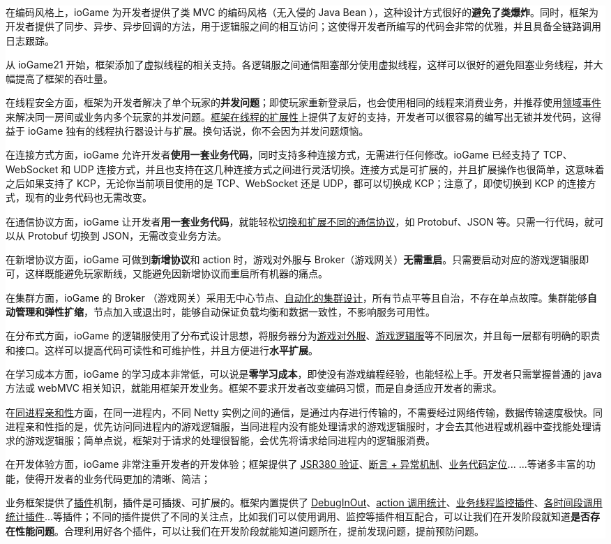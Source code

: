 

在编码风格上，ioGame 为开发者提供了类 MVC 的编码风格（无入侵的 Java Bean ），这种设计方式很好的**避免了类爆炸**。同时，框架为开发者提供了同步、异步、异步回调的方法，用于逻辑服之间的相互访问；这使得开发者所编写的代码会非常的优雅，并且具备全链路调用日志跟踪。



从 ioGame21 开始，框架添加了虚拟线程的相关支持。各逻辑服之间通信阻塞部分使用虚拟线程，这样可以很好的避免阻塞业务线程，并大幅提高了框架的吞吐量。



在线程安全方面，框架为开发者解决了单个玩家的**并发问题**；即使玩家重新登录后，也会使用相同的线程来消费业务，并推荐使用[领域事件](https://www.yuque.com/iohao/game/gmfy1k)来解决同一房间或业务内多个玩家的并发问题。[框架在线程的扩展性](https://www.yuque.com/iohao/game/eixd6x)上提供了友好的支持，开发者可以很容易的编写出无锁并发代码，这得益于 ioGame 独有的线程执行器设计与扩展。换句话说，你不会因为并发问题烦恼。



在连接方式方面，ioGame 允许开发者**使用一套业务代码**，同时支持多种连接方式，无需进行任何修改。ioGame 已经支持了 TCP、WebSocket 和 UDP 连接方式，并且也支持在这几种连接方式之间进行灵活切换。连接方式是可扩展的，并且扩展操作也很简单，这意味着之后如果支持了 KCP，无论你当前项目使用的是  TCP、WebSocket 还是 UDP，都可以切换成 KCP；注意了，即使切换到 KCP 的连接方式，现有的业务代码也无需改变。



在通信协议方面，ioGame 让开发者**用一套业务代码**，就能轻松[切换和扩展不同的通信协议](https://www.yuque.com/iohao/game/uq2zrltrc7to27bt)，如 Protobuf、JSON 等。只需一行代码，就可以从 Protobuf 切换到 JSON，无需改变业务方法。



在新增协议方面，ioGame 可做到**新增协议**和 action 时，游戏对外服与 Broker（游戏网关）**无需重启**。只需要启动对应的游戏逻辑服即可，这样既能避免玩家断线，又能避免因新增协议而重启所有机器的痛点。



在集群方面，ioGame 的 Broker （游戏网关）采用无中心节点、[自动化的集群设计](https://www.yuque.com/iohao/game/qmo56c)，所有节点平等且自治，不存在单点故障。集群能够**自动管理和弹性扩缩**，节点加入或退出时，能够自动保证负载均衡和数据一致性，不影响服务可用性。



在分布式方面，ioGame 的逻辑服使用了分布式设计思想，将服务器分为[游戏对外服](https://www.yuque.com/iohao/game/wotnhl)、[游戏逻辑服](https://www.yuque.com/iohao/game/ensevx)等不同层次，并且每一层都有明确的职责和接口。这样可以提高代码可读性和可维护性，并且方便进行**水平扩展**。



在学习成本方面，ioGame 的学习成本非常低，可以说是**零学习成本**，即使没有游戏编程经验，也能轻松上手。开发者只需掌握普通的 java 方法或 webMVC 相关知识，就能用框架开发业务。框架不要求开发者改变编码习惯，而是自身适应开发者的需求。



在[同进程亲和性](https://www.yuque.com/iohao/game/unp26u)方面，在同一进程内，不同 Netty 实例之间的通信，是通过内存进行传输的，不需要经过网络传输，数据传输速度极快。同进程亲和性指的是，优先访问同进程内的游戏逻辑服，当同进程内没有能处理请求的游戏逻辑服时，才会去其他进程或机器中查找能处理请求的游戏逻辑服；简单点说，框架对于请求的处理很智能，会优先将请求给同进程内的逻辑服消费。



在开发体验方面，ioGame 非常注重开发者的开发体验；框架提供了 [JSR380 验证](https://www.yuque.com/iohao/game/ghng6g)、[断言 + 异常机制](https://www.yuque.com/iohao/game/avlo99)、[业务代码定位](https://www.yuque.com/iohao/game/pf3sx0)... ...等诸多丰富的功能，使得开发者的业务代码更加的清晰、简洁；



业务框架提供了[插件](https://www.yuque.com/iohao/game/bsgvzglvlr5tenao)机制，插件是可插拨、可扩展的。框架内置提供了 [DebugInOut](https://www.yuque.com/iohao/game/pf3sx0)、[action 调用统计](https://www.yuque.com/iohao/game/znapzm1dqgehdyw8)、[业务线程监控插件](https://www.yuque.com/iohao/game/zoqabk4gez3bckis)、[各时间段调用统计插件](https://www.yuque.com/iohao/game/umzk2d6lovo4n9gz)...等插件；不同的插件提供了不同的关注点，比如我们可以使用调用、监控等插件相互配合，可以让我们在开发阶段就知道**是否存在性能问题**。合理利用好各个插件，可以让我们在开发阶段就能知道问题所在，提前发现问题，提前预防问题。


